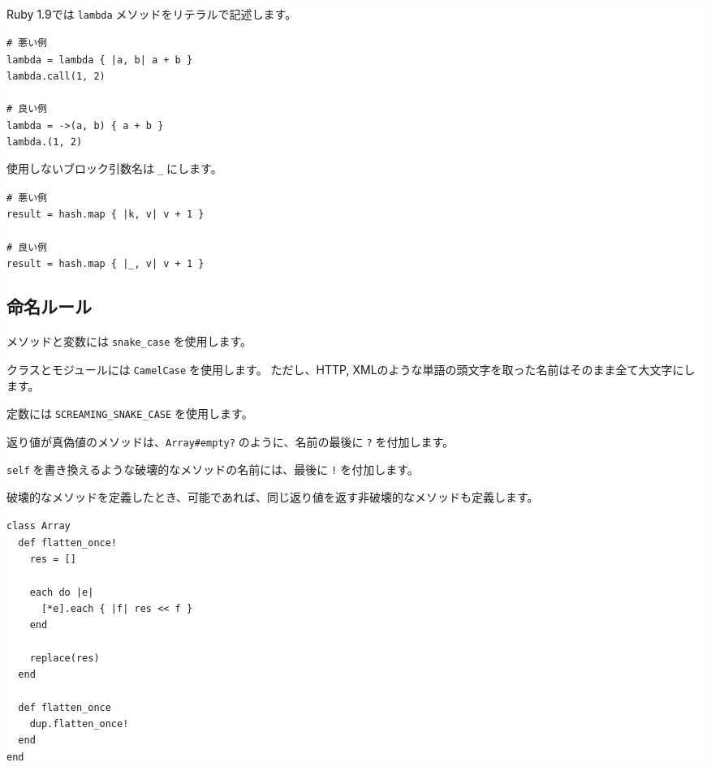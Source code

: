 
Ruby 1.9では `lambda` メソッドをリテラルで記述します。

```
# 悪い例
lambda = lambda { |a, b| a + b }
lambda.call(1, 2)

# 良い例
lambda = ->(a, b) { a + b }
lambda.(1, 2)
```


使用しないブロック引数名は `_` にします。

```
# 悪い例
result = hash.map { |k, v| v + 1 }

# 良い例
result = hash.map { |_, v| v + 1 }
```


命名ルール
-----------------------------------------------------------

メソッドと変数には `snake_case` を使用します。


クラスとモジュールには `CamelCase` を使用します。
ただし、HTTP, XMLのような単語の頭文字を取った名前はそのまま全て大文字にします。


定数には `SCREAMING_SNAKE_CASE` を使用します。


返り値が真偽値のメソッドは、`Array#empty?` のように、名前の最後に `?` を付加します。


`self` を書き換えるような破壊的なメソッドの名前には、最後に `!` を付加します。


破壊的なメソッドを定義したとき、可能であれば、同じ返り値を返す非破壊的なメソッドも定義します。

```
class Array
  def flatten_once!
    res = []
      
    each do |e|
      [*e].each { |f| res << f }
    end

    replace(res)
  end
                          
  def flatten_once
    dup.flatten_once!
  end
end
```
